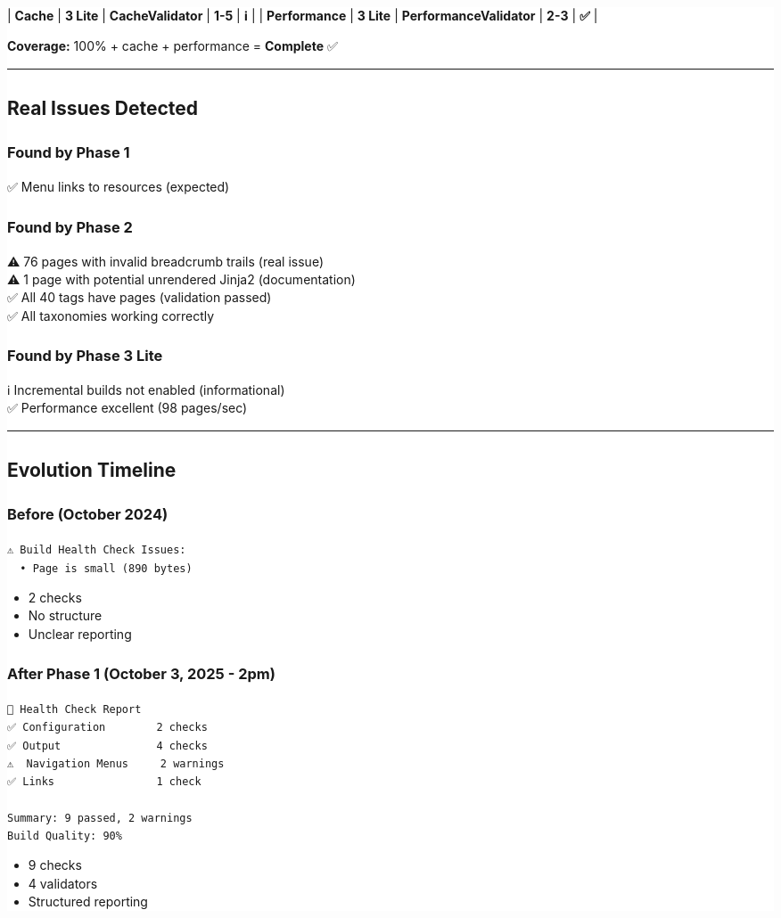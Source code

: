 | **Cache** | **3 Lite** | **CacheValidator** | **1-5** | **ℹ️** |
| **Performance** | **3 Lite** | **PerformanceValidator** | **2-3** | **✅** |

**Coverage:** 100% + cache + performance = **Complete** ✅

---

## Real Issues Detected

### Found by Phase 1
✅ Menu links to resources (expected)

### Found by Phase 2
⚠️ 76 pages with invalid breadcrumb trails (real issue)  
⚠️ 1 page with potential unrendered Jinja2 (documentation)  
✅ All 40 tags have pages (validation passed)  
✅ All taxonomies working correctly

### Found by Phase 3 Lite
ℹ️ Incremental builds not enabled (informational)  
✅ Performance excellent (98 pages/sec)

---

## Evolution Timeline

### Before (October 2024)
```
⚠️ Build Health Check Issues:
  • Page is small (890 bytes)
```
- 2 checks
- No structure
- Unclear reporting

### After Phase 1 (October 3, 2025 - 2pm)
```
🏥 Health Check Report
✅ Configuration        2 checks
✅ Output               4 checks
⚠️  Navigation Menus     2 warnings
✅ Links                1 check

Summary: 9 passed, 2 warnings
Build Quality: 90%
```
- 9 checks
- 4 validators
- Structured reporting
